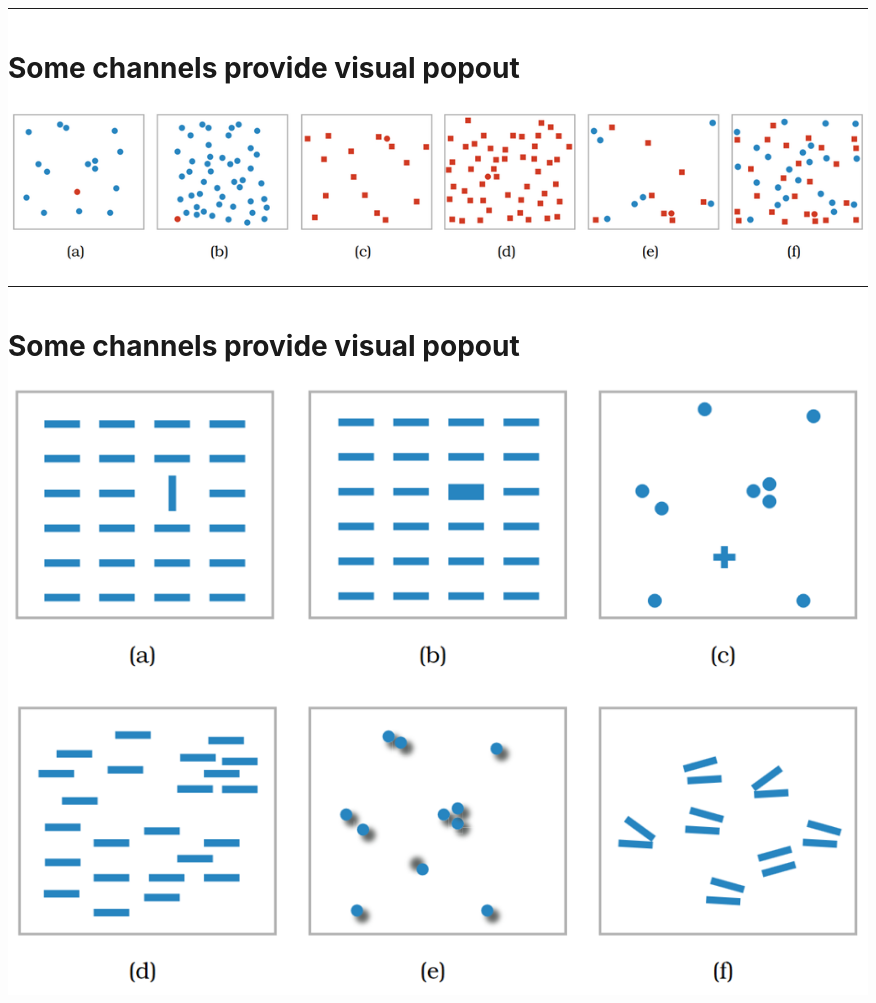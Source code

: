 
---

# Some channels provide visual popout

![](./images/04_popout_example1.png)



---

# Some channels provide visual popout

![h:400](./images/04_popout_example2.png)
